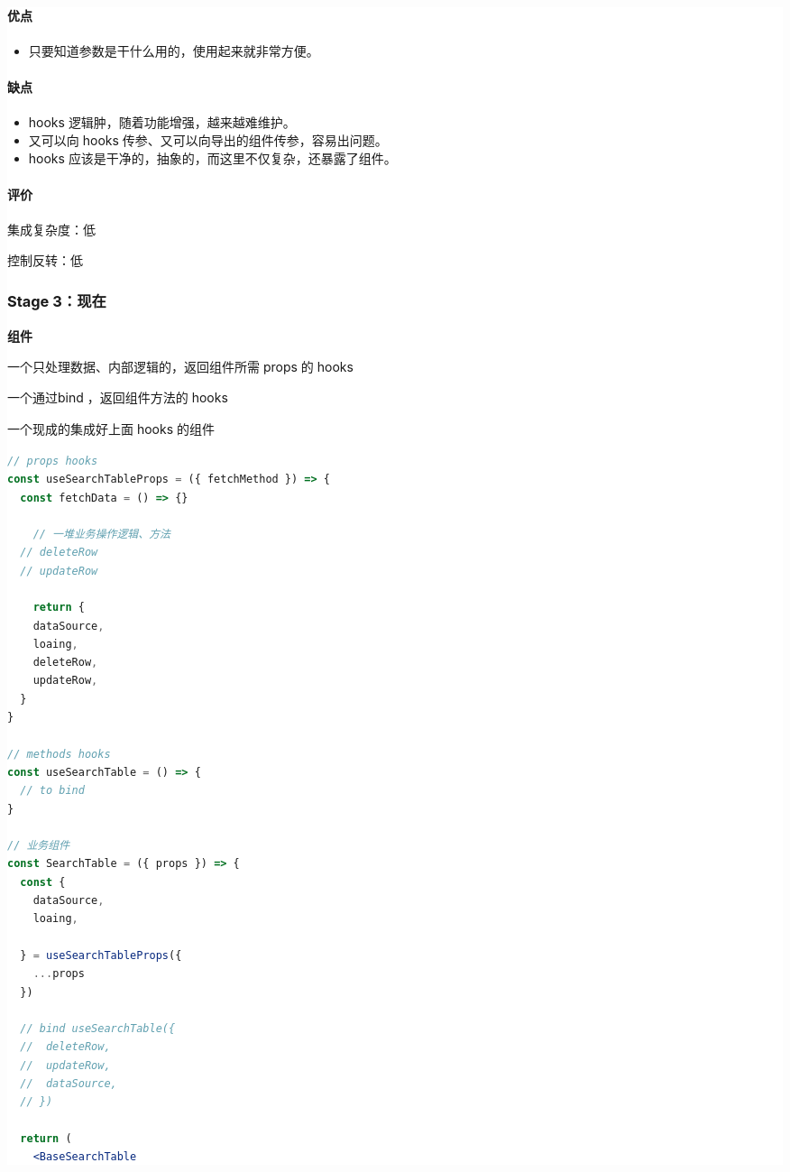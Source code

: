 #### 优点

- 只要知道参数是干什么用的，使用起来就非常方便。

#### 缺点

- hooks 逻辑肿，随着功能增强，越来越难维护。
- 又可以向 hooks 传参、又可以向导出的组件传参，容易出问题。
- hooks 应该是干净的，抽象的，而这里不仅复杂，还暴露了组件。

#### 评价

集成复杂度：低

控制反转：低



### Stage 3：现在

**组件**

一个只处理数据、内部逻辑的，返回组件所需 props 的 hooks

一个通过bind ，返回组件方法的 hooks

一个现成的集成好上面 hooks 的组件

```jsx
// props hooks
const useSearchTableProps = ({ fetchMethod }) => {
  const fetchData = () => {}

	// 一堆业务操作逻辑、方法
  // deleteRow
  // updateRow

	return {
    dataSource,
    loaing,
    deleteRow,
    updateRow,
  }
}

// methods hooks
const useSearchTable = () => {
  // to bind
}

// 业务组件
const SearchTable = ({ props }) => {
  const {
    dataSource,
    loaing,
    
  } = useSearchTableProps({
    ...props
  })
  
  // bind useSearchTable({
  //  deleteRow,
  //  updateRow,
  //  dataSource,
  // })

  return (
  	<BaseSearchTable
```